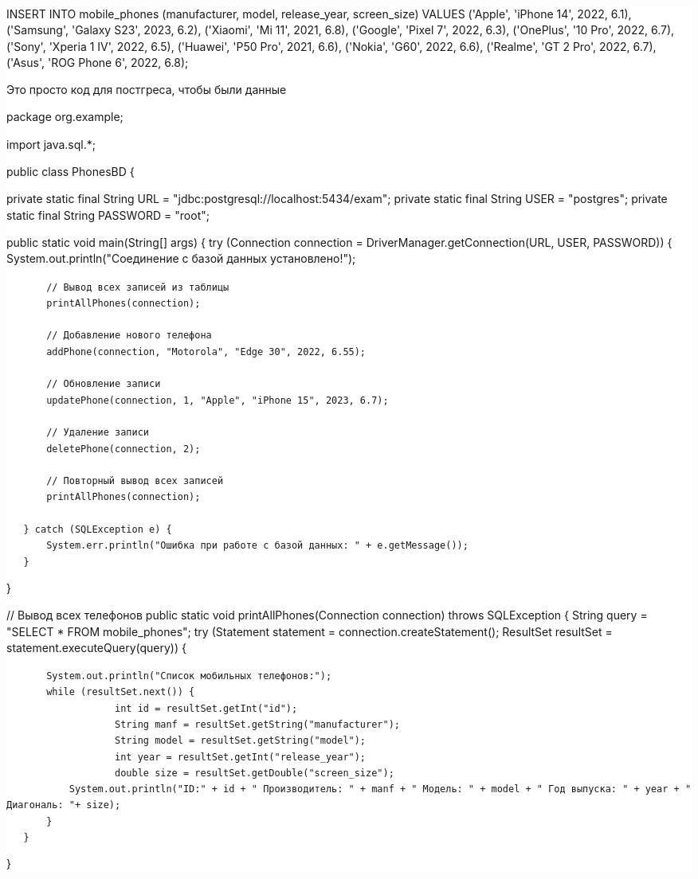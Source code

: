 INSERT INTO mobile_phones (manufacturer, model, release_year, screen_size) VALUES
('Apple', 'iPhone 14', 2022, 6.1),
('Samsung', 'Galaxy S23', 2023, 6.2),
('Xiaomi', 'Mi 11', 2021, 6.8),
('Google', 'Pixel 7', 2022, 6.3),
('OnePlus', '10 Pro', 2022, 6.7),
('Sony', 'Xperia 1 IV', 2022, 6.5),
('Huawei', 'P50 Pro', 2021, 6.6),
('Nokia', 'G60', 2022, 6.6),
('Realme', 'GT 2 Pro', 2022, 6.7),
('Asus', 'ROG Phone 6', 2022, 6.8);

Это просто код для постгреса, чтобы были данные

package org.example;

import java.sql.*;

public class PhonesBD {

   private static final String URL = "jdbc:postgresql://localhost:5434/exam";
   private static final String USER = "postgres";
   private static final String PASSWORD = "root";

   public static void main(String[] args) {
       try (Connection connection = DriverManager.getConnection(URL, USER, PASSWORD)) {
           System.out.println("Соединение с базой данных установлено!");

           // Вывод всех записей из таблицы
           printAllPhones(connection);

           // Добавление нового телефона
           addPhone(connection, "Motorola", "Edge 30", 2022, 6.55);

           // Обновление записи
           updatePhone(connection, 1, "Apple", "iPhone 15", 2023, 6.7);

           // Удаление записи
           deletePhone(connection, 2);

           // Повторный вывод всех записей
           printAllPhones(connection);

       } catch (SQLException e) {
           System.err.println("Ошибка при работе с базой данных: " + e.getMessage());
       }
   }

   // Вывод всех телефонов
   public static void printAllPhones(Connection connection) throws SQLException {
       String query = "SELECT * FROM mobile_phones";
       try (Statement statement = connection.createStatement();
            ResultSet resultSet = statement.executeQuery(query)) {

           System.out.println("Список мобильных телефонов:");
           while (resultSet.next()) {
                       int id = resultSet.getInt("id");
                       String manf = resultSet.getString("manufacturer");
                       String model = resultSet.getString("model");
                       int year = resultSet.getInt("release_year");
                       double size = resultSet.getDouble("screen_size");
               System.out.println("ID:" + id + " Производитель: " + manf + " Модель: " + model + " Год выпуска: " + year + " Диагональ: "+ size);
           }
       }
   }
